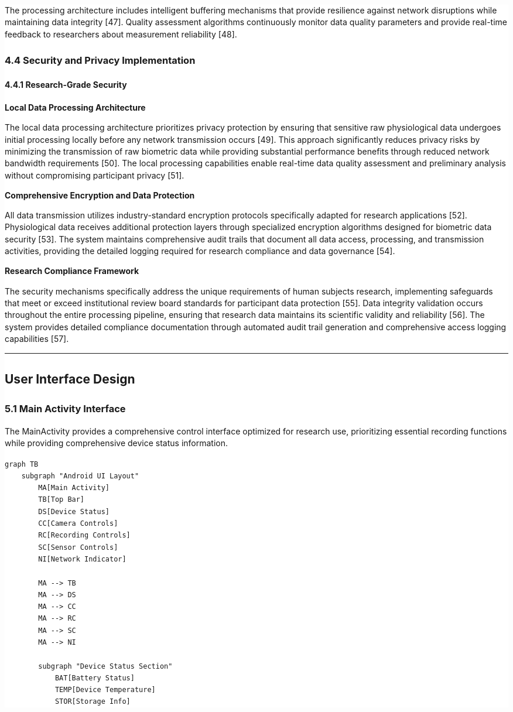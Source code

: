 The processing architecture includes intelligent buffering mechanisms that provide resilience against network disruptions while maintaining data integrity [47]. Quality assessment algorithms continuously monitor data quality parameters and provide real-time feedback to researchers about measurement reliability [48].

### 4.4 Security and Privacy Implementation

#### 4.4.1 Research-Grade Security

**Local Data Processing Architecture**

The local data processing architecture prioritizes privacy protection by ensuring that sensitive raw physiological data undergoes initial processing locally before any network transmission occurs [49]. This approach significantly reduces privacy risks by minimizing the transmission of raw biometric data while providing substantial performance benefits through reduced network bandwidth requirements [50]. The local processing capabilities enable real-time data quality assessment and preliminary analysis without compromising participant privacy [51].

**Comprehensive Encryption and Data Protection**

All data transmission utilizes industry-standard encryption protocols specifically adapted for research applications [52]. Physiological data receives additional protection layers through specialized encryption algorithms designed for biometric data security [53]. The system maintains comprehensive audit trails that document all data access, processing, and transmission activities, providing the detailed logging required for research compliance and data governance [54].

**Research Compliance Framework**

The security mechanisms specifically address the unique requirements of human subjects research, implementing safeguards that meet or exceed institutional review board standards for participant data protection [55]. Data integrity validation occurs throughout the entire processing pipeline, ensuring that research data maintains its scientific validity and reliability [56]. The system provides detailed compliance documentation through automated audit trail generation and comprehensive access logging capabilities [57].

---

## User Interface Design

### 5.1 Main Activity Interface

The MainActivity provides a comprehensive control interface optimized for research use, prioritizing essential recording functions while providing comprehensive device status information.

```mermaid
graph TB
    subgraph "Android UI Layout"
        MA[Main Activity]
        TB[Top Bar]
        DS[Device Status]
        CC[Camera Controls]
        RC[Recording Controls]
        SC[Sensor Controls]
        NI[Network Indicator]
        
        MA --> TB
        MA --> DS
        MA --> CC
        MA --> RC
        MA --> SC
        MA --> NI
        
        subgraph "Device Status Section"
            BAT[Battery Status]
            TEMP[Device Temperature]
            STOR[Storage Info]
```